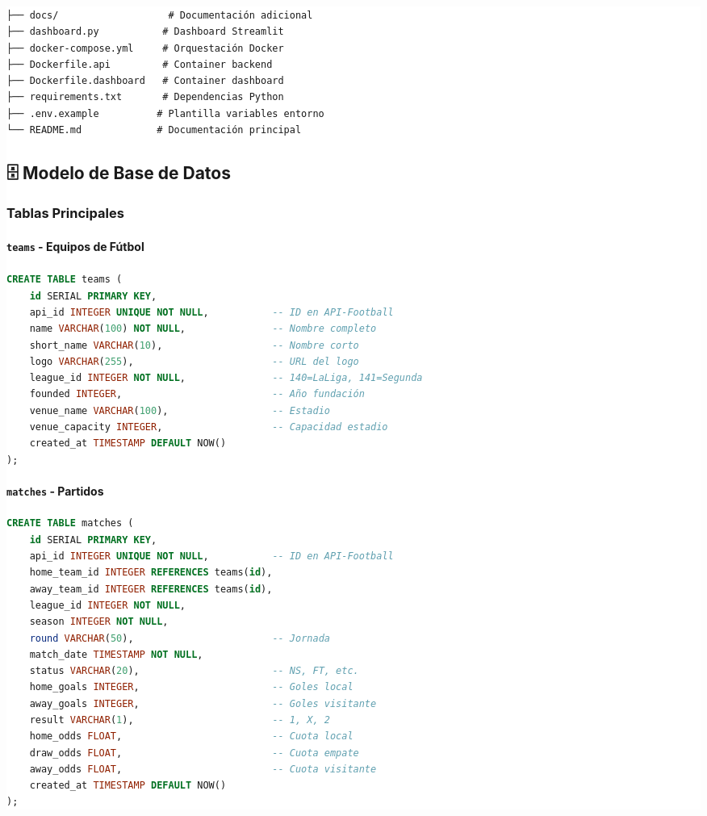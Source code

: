 ```
├── docs/                   # Documentación adicional
├── dashboard.py           # Dashboard Streamlit
├── docker-compose.yml     # Orquestación Docker
├── Dockerfile.api         # Container backend
├── Dockerfile.dashboard   # Container dashboard
├── requirements.txt       # Dependencias Python
├── .env.example          # Plantilla variables entorno
└── README.md             # Documentación principal
```

## 🗄️ Modelo de Base de Datos

### Tablas Principales

#### `teams` - Equipos de Fútbol
```sql
CREATE TABLE teams (
    id SERIAL PRIMARY KEY,
    api_id INTEGER UNIQUE NOT NULL,           -- ID en API-Football
    name VARCHAR(100) NOT NULL,               -- Nombre completo
    short_name VARCHAR(10),                   -- Nombre corto
    logo VARCHAR(255),                        -- URL del logo
    league_id INTEGER NOT NULL,               -- 140=LaLiga, 141=Segunda
    founded INTEGER,                          -- Año fundación
    venue_name VARCHAR(100),                  -- Estadio
    venue_capacity INTEGER,                   -- Capacidad estadio
    created_at TIMESTAMP DEFAULT NOW()
);
```

#### `matches` - Partidos
```sql
CREATE TABLE matches (
    id SERIAL PRIMARY KEY,
    api_id INTEGER UNIQUE NOT NULL,           -- ID en API-Football
    home_team_id INTEGER REFERENCES teams(id),
    away_team_id INTEGER REFERENCES teams(id),
    league_id INTEGER NOT NULL,
    season INTEGER NOT NULL,
    round VARCHAR(50),                        -- Jornada
    match_date TIMESTAMP NOT NULL,
    status VARCHAR(20),                       -- NS, FT, etc.
    home_goals INTEGER,                       -- Goles local
    away_goals INTEGER,                       -- Goles visitante
    result VARCHAR(1),                        -- 1, X, 2
    home_odds FLOAT,                          -- Cuota local
    draw_odds FLOAT,                          -- Cuota empate
    away_odds FLOAT,                          -- Cuota visitante
    created_at TIMESTAMP DEFAULT NOW()
);
```
